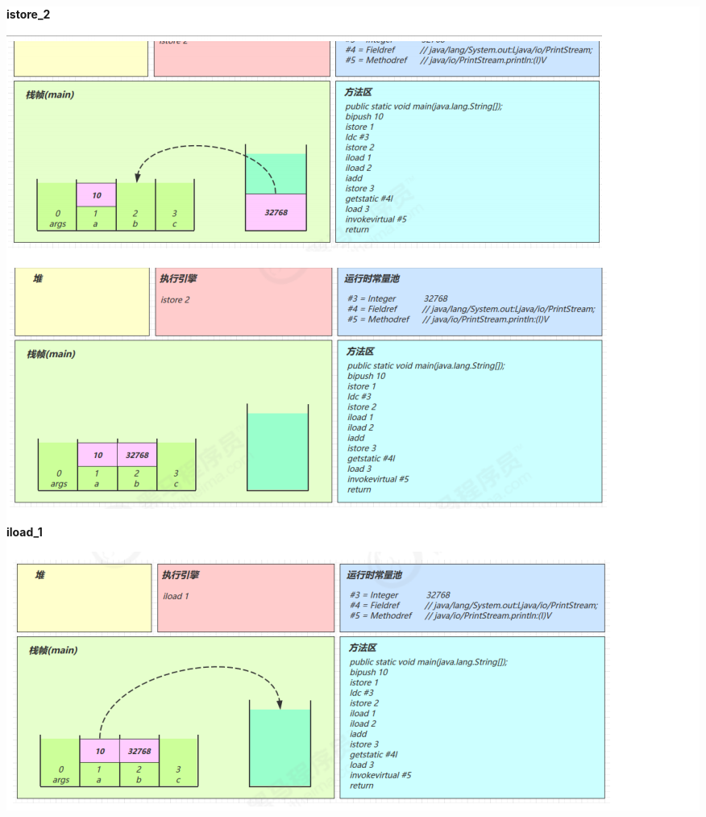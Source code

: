 **istore_2**

![image-20200830205228503](JVM快速入门.assets/image-20200830205228503.png)

![image-20200830205235043](JVM快速入门.assets/image-20200830205235043.png)

**iload_1**

![image-20200830205252034](JVM快速入门.assets/image-20200830205252034.png)
